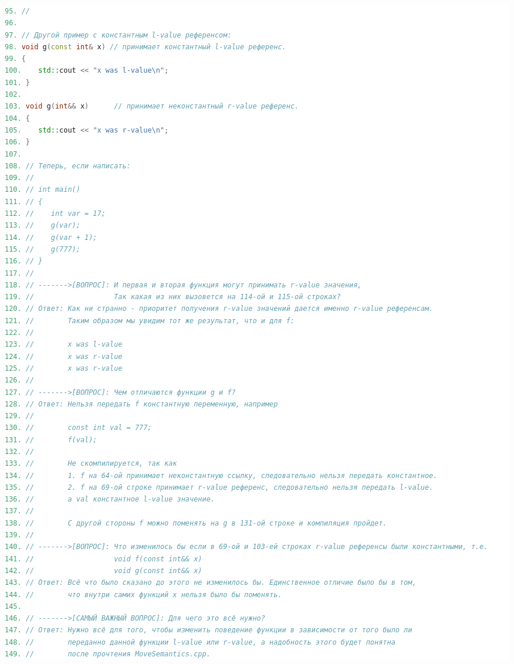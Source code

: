 ```cpp
95. //
96. 
97. // Другой пример с константным l-value референсом:
98. void g(const int& x) // принимает константный l-value референс.
99. {
100.    std::cout << "x was l-value\n";
101. }
102. 
103. void g(int&& x)      // принимает неконстантный r-value референс.
104. {
105.    std::cout << "x was r-value\n";
106. }
107. 
108. // Теперь, если написать:
109. // 
110. // int main()
111. // {
112. //    int var = 17;
113. //    g(var);
114. //    g(var + 1);
115. //    g(777);
116. // }
117. //
118. // ------->[ВОПРОС]: И первая и вторая функция могут принимать r-value значения,
119. //                   Так какая из них вызовется на 114-ой и 115-ой строках?
120. // Ответ: Как ни странно - приоритет получения r-value значений дается именно r-value референсам.
121. //        Таким образом мы увидим тот же результат, что и для f:
122. // 
123. //        x was l-value
124. //        x was r-value
125. //        x was r-value
126. //
127. // ------->[ВОПРОС]: Чем отличаются функции g и f?
128. // Ответ: Нельзя передать f константную переменную, например
129. //      
130. //        const int val = 777;
131. //        f(val);
132. //
133. //        Не скомпилируется, так как
134. //        1. f на 64-ой принимает неконстантную ссылку, следовательно нельзя передать константное.
135. //        2. f на 69-ой строке принимает r-value референс, следовательно нельзя передать l-value.
136. //        а val константное l-value значение.
137. //
138. //        С другой стороны f можно поменять на g в 131-ой строке и компиляция пройдет.
139. // 
140. // ------->[ВОПРОС]: Что изменилось бы если в 69-ой и 103-ей строках r-value референсы были константными, т.е.
141. //                   void f(const int&& x)
142. //                   void g(const int&& x)
143. // Ответ: Всё что было сказано до этого не изменилось бы. Единственное отличие было бы в том,
144. //        что внутри самих функций x нельзя было бы поменять.
145. 
146. // ------->[САМЫЙ ВАЖНЫЙ ВОПРОС]: Для чего это всё нужно?
147. // Ответ: Нужно всё для того, чтобы изменить поведение функции в зависимости от того было ли
148. //        переданно данной функции l-value или r-value, а надобность этого будет понятна
149. //        после прочтения MoveSemantics.cpp.

```
